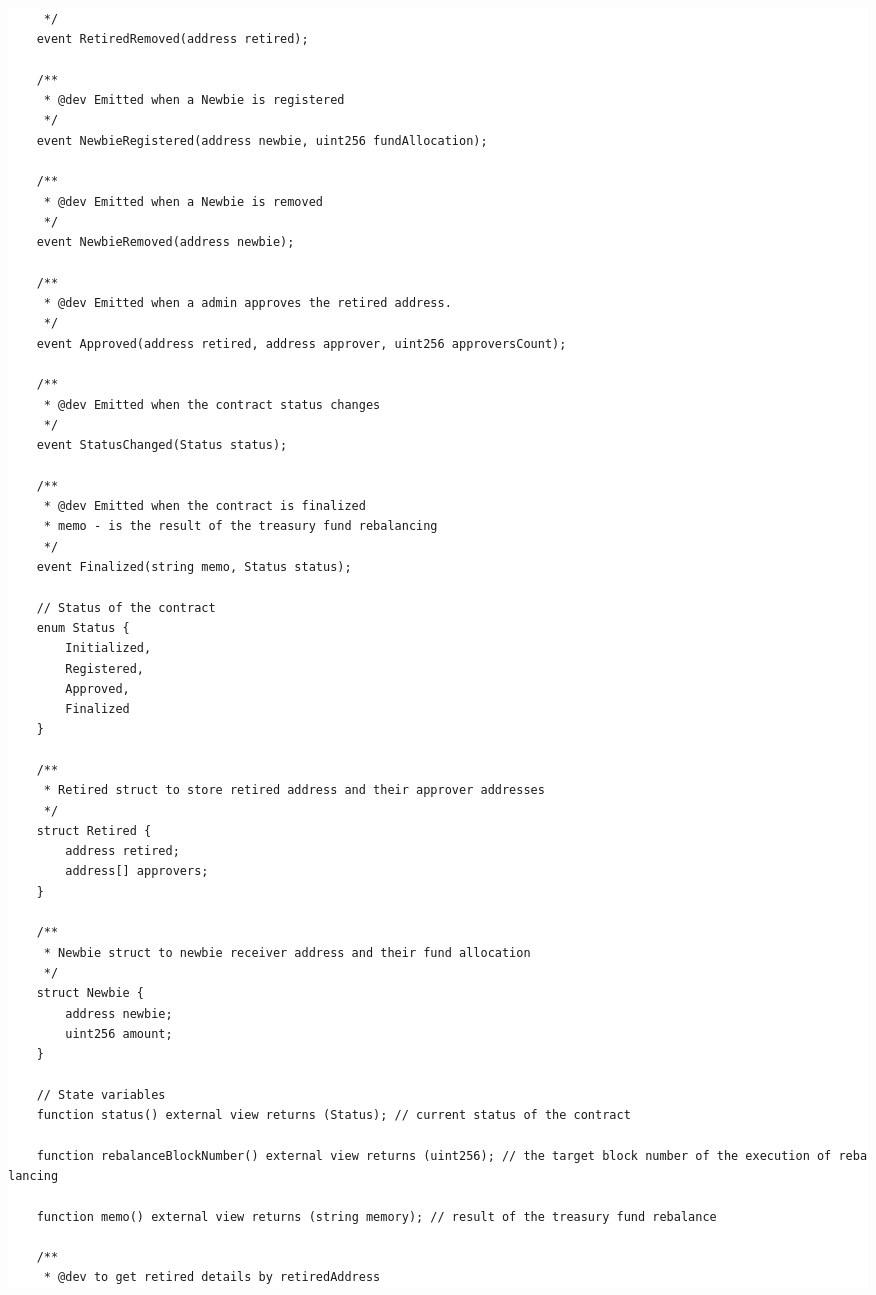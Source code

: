 ```solidity
     */
    event RetiredRemoved(address retired);

    /**
     * @dev Emitted when a Newbie is registered
     */
    event NewbieRegistered(address newbie, uint256 fundAllocation);

    /**
     * @dev Emitted when a Newbie is removed
     */
    event NewbieRemoved(address newbie);

    /**
     * @dev Emitted when a admin approves the retired address.
     */
    event Approved(address retired, address approver, uint256 approversCount);

    /**
     * @dev Emitted when the contract status changes
     */
    event StatusChanged(Status status);

    /**
     * @dev Emitted when the contract is finalized
     * memo - is the result of the treasury fund rebalancing
     */
    event Finalized(string memo, Status status);

    // Status of the contract
    enum Status {
        Initialized,
        Registered,
        Approved,
        Finalized
    }

    /**
     * Retired struct to store retired address and their approver addresses
     */
    struct Retired {
        address retired;
        address[] approvers;
    }

    /**
     * Newbie struct to newbie receiver address and their fund allocation
     */
    struct Newbie {
        address newbie;
        uint256 amount;
    }

    // State variables
    function status() external view returns (Status); // current status of the contract

    function rebalanceBlockNumber() external view returns (uint256); // the target block number of the execution of rebalancing

    function memo() external view returns (string memory); // result of the treasury fund rebalance

    /**
     * @dev to get retired details by retiredAddress
```